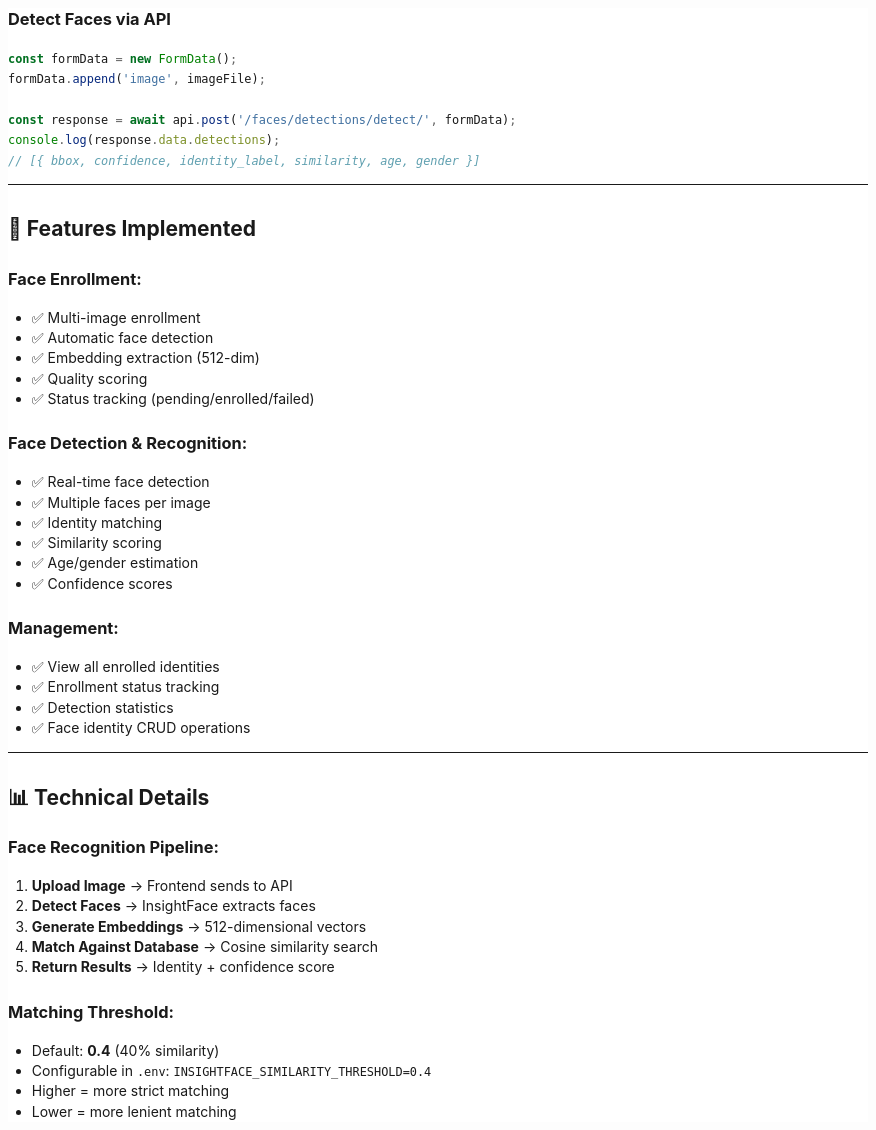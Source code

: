 ### Detect Faces via API

```javascript
const formData = new FormData();
formData.append('image', imageFile);

const response = await api.post('/faces/detections/detect/', formData);
console.log(response.data.detections);
// [{ bbox, confidence, identity_label, similarity, age, gender }]
```

---

## 🎯 Features Implemented

### Face Enrollment:
- ✅ Multi-image enrollment
- ✅ Automatic face detection
- ✅ Embedding extraction (512-dim)
- ✅ Quality scoring
- ✅ Status tracking (pending/enrolled/failed)

### Face Detection & Recognition:
- ✅ Real-time face detection
- ✅ Multiple faces per image
- ✅ Identity matching
- ✅ Similarity scoring
- ✅ Age/gender estimation
- ✅ Confidence scores

### Management:
- ✅ View all enrolled identities
- ✅ Enrollment status tracking
- ✅ Detection statistics
- ✅ Face identity CRUD operations

---

## 📊 Technical Details

### Face Recognition Pipeline:

1. **Upload Image** → Frontend sends to API
2. **Detect Faces** → InsightFace extracts faces
3. **Generate Embeddings** → 512-dimensional vectors
4. **Match Against Database** → Cosine similarity search
5. **Return Results** → Identity + confidence score

### Matching Threshold:
- Default: **0.4** (40% similarity)
- Configurable in `.env`: `INSIGHTFACE_SIMILARITY_THRESHOLD=0.4`
- Higher = more strict matching
- Lower = more lenient matching

